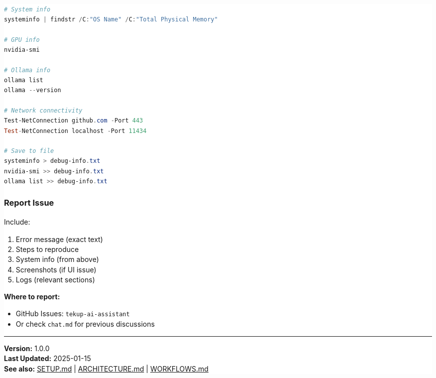 ```powershell
# System info
systeminfo | findstr /C:"OS Name" /C:"Total Physical Memory"

# GPU info
nvidia-smi

# Ollama info
ollama list
ollama --version

# Network connectivity
Test-NetConnection github.com -Port 443
Test-NetConnection localhost -Port 11434

# Save to file
systeminfo > debug-info.txt
nvidia-smi >> debug-info.txt
ollama list >> debug-info.txt
```

### Report Issue

Include:
1. Error message (exact text)
2. Steps to reproduce
3. System info (from above)
4. Screenshots (if UI issue)
5. Logs (relevant sections)

**Where to report:**
- GitHub Issues: `tekup-ai-assistant`
- Or check `chat.md` for previous discussions

---

**Version:** 1.0.0  
**Last Updated:** 2025-01-15  
**See also:** [SETUP.md](SETUP.md) | [ARCHITECTURE.md](ARCHITECTURE.md) | [WORKFLOWS.md](WORKFLOWS.md)


